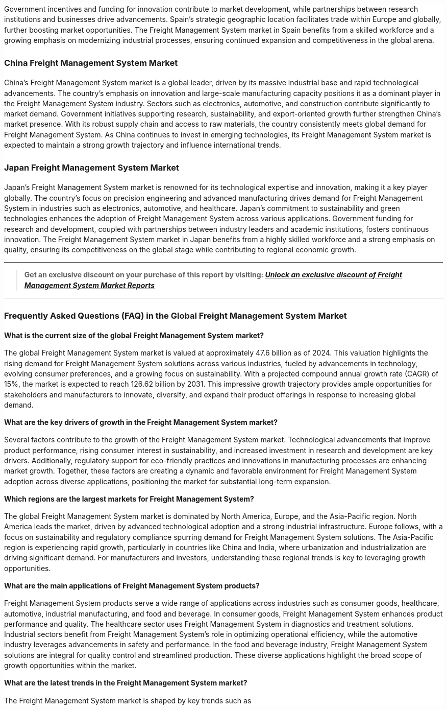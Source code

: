 Government incentives and funding for innovation contribute to market development, while partnerships between research institutions and businesses drive advancements. Spain&rsquo;s strategic geographic location facilitates trade within Europe and globally, further boosting market opportunities. The Freight Management System market in Spain benefits from a skilled workforce and a growing emphasis on modernizing industrial processes, ensuring continued expansion and competitiveness in the global arena.</p><h3>China Freight Management System Market</h3><p>China&rsquo;s Freight Management System market is a global leader, driven by its massive industrial base and rapid technological advancements. The country&rsquo;s emphasis on innovation and large-scale manufacturing capacity positions it as a dominant player in the Freight Management System industry. Sectors such as electronics, automotive, and construction contribute significantly to market demand. Government initiatives supporting research, sustainability, and export-oriented growth further strengthen China&rsquo;s market presence. With its robust supply chain and access to raw materials, the country consistently meets global demand for Freight Management System. As China continues to invest in emerging technologies, its Freight Management System market is expected to maintain a strong growth trajectory and influence international trends.</p><h3>Japan Freight Management System Market</h3><p>Japan&rsquo;s Freight Management System market is renowned for its technological expertise and innovation, making it a key player globally. The country&rsquo;s focus on precision engineering and advanced manufacturing drives demand for Freight Management System in industries such as electronics, automotive, and healthcare. Japan&rsquo;s commitment to sustainability and green technologies enhances the adoption of Freight Management System across various applications. Government funding for research and development, coupled with partnerships between industry leaders and academic institutions, fosters continuous innovation. The Freight Management System market in Japan benefits from a highly skilled workforce and a strong emphasis on quality, ensuring its competitiveness on the global stage while contributing to regional economic growth.</p><hr /><blockquote><p><strong>Get an exclusive discount on your purchase of this report by visiting: <em><a href="://marketresearchpulse.com/ask-for-discount/85177?utm_source=Github&amp;utm_medium=029">Unlock an exclusive discount of Freight Management System Market Reports</a></em>&nbsp;</strong></p></blockquote><hr /><h3>Frequently Asked Questions (FAQ) in the Global Freight Management System Market</h3><p><strong>What is the current size of the global Freight Management System market?</strong></p><p>The global Freight Management System market is valued at approximately 47.6 billion as of 2024. This valuation highlights the rising demand for Freight Management System solutions across various industries, fueled by advancements in technology, evolving consumer preferences, and a growing focus on sustainability. With a projected compound annual growth rate (CAGR) of 15%, the market is expected to reach 126.62 billion by 2031. This impressive growth trajectory provides ample opportunities for stakeholders and manufacturers to innovate, diversify, and expand their product offerings in response to increasing global demand.</p><p><strong>What are the key drivers of growth in the Freight Management System market?</strong></p><p>Several factors contribute to the growth of the Freight Management System market. Technological advancements that improve product performance, rising consumer interest in sustainability, and increased investment in research and development are key drivers. Additionally, regulatory support for eco-friendly practices and innovations in manufacturing processes are enhancing market growth. Together, these factors are creating a dynamic and favorable environment for Freight Management System adoption across diverse applications, positioning the market for substantial long-term expansion.</p><p><strong>Which regions are the largest markets for Freight Management System?</strong></p><p>The global Freight Management System market is dominated by North America, Europe, and the Asia-Pacific region. North America leads the market, driven by advanced technological adoption and a strong industrial infrastructure. Europe follows, with a focus on sustainability and regulatory compliance spurring demand for Freight Management System solutions. The Asia-Pacific region is experiencing rapid growth, particularly in countries like China and India, where urbanization and industrialization are driving significant demand. For manufacturers and investors, understanding these regional trends is key to leveraging growth opportunities.</p><p><strong>What are the main applications of Freight Management System products?</strong></p><p>Freight Management System products serve a wide range of applications across industries such as consumer goods, healthcare, automotive, industrial manufacturing, and food and beverage. In consumer goods, Freight Management System enhances product performance and quality. The healthcare sector uses Freight Management System in diagnostics and treatment solutions. Industrial sectors benefit from Freight Management System&rsquo;s role in optimizing operational efficiency, while the automotive industry leverages advancements in safety and performance. In the food and beverage industry, Freight Management System solutions are integral for quality control and streamlined production. These diverse applications highlight the broad scope of growth opportunities within the market.</p><p><strong>What are the latest trends in the Freight Management System market?</strong></p><p>The Freight Management System market is shaped by key trends such as